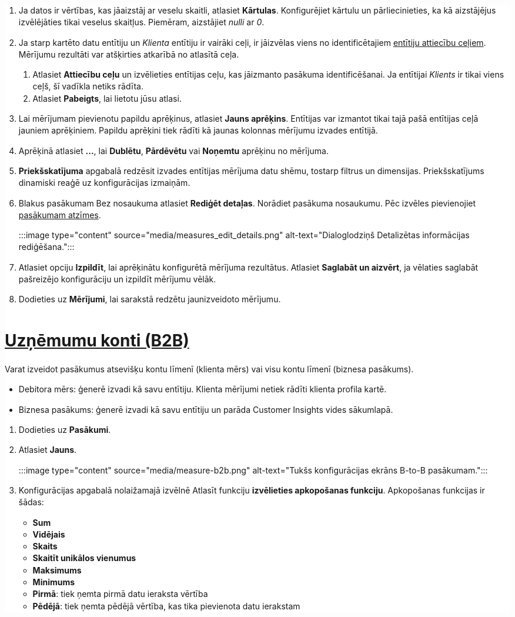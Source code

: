 1. Ja datos ir vērtības, kas jāaizstāj ar veselu skaitli, atlasiet **Kārtulas**. Konfigurējiet kārtulu un pārliecinieties, ka kā aizstājējus izvēlējāties tikai veselus skaitļus. Piemēram, aizstājiet *nulli* ar *0*.

1. Ja starp kartēto datu entītiju un *Klienta* entītiju ir vairāki ceļi, ir jāizvēlas viens no identificētajiem [entītiju attiecību ceļiem](relationships.md). Mērījumu rezultāti var atšķirties atkarībā no atlasītā ceļa.

   1. Atlasiet **Attiecību ceļu** un izvēlieties entītijas ceļu, kas jāizmanto pasākuma identificēšanai. Ja entītijai *Klients* ir tikai viens ceļš, šī vadīkla netiks rādīta.
   1. Atlasiet **Pabeigts**, lai lietotu jūsu atlasi.

1. Lai mērījumam pievienotu papildu aprēķinus, atlasiet **Jauns aprēķins**. Entītijas var izmantot tikai tajā pašā entītijas ceļā jauniem aprēķiniem. Papildu aprēķini tiek rādīti kā jaunas kolonnas mērījumu izvades entītijā.

1. Aprēķinā atlasiet **...**, lai **Dublētu**, **Pārdēvētu** vai **Noņemtu** aprēķinu no mērījuma.

1. **Priekšskatījuma** apgabalā redzēsit izvades entītijas mērījuma datu shēmu, tostarp filtrus un dimensijas. Priekšskatījums dinamiski reaģē uz konfigurācijas izmaiņām.

1. Blakus pasākumam Bez nosaukuma atlasiet **Rediģēt detaļas**. Norādiet pasākuma nosaukumu. Pēc izvēles pievienojiet [pasākumam atzīmes](work-with-tags-columns.md#manage-tags).

   :::image type="content" source="media/measures_edit_details.png" alt-text="Dialoglodziņš Detalizētas informācijas rediģēšana.":::

1. Atlasiet opciju **Izpildīt**, lai aprēķinātu konfigurētā mērījuma rezultātus. Atlasiet **Saglabāt un aizvērt**, ja vēlaties saglabāt pašreizējo konfigurāciju un izpildīt mērījumu vēlāk.

1. Dodieties uz **Mērījumi**, lai sarakstā redzētu jaunizveidoto mērījumu.

# <a name="business-accounts-b-to-b"></a>[Uzņēmumu konti (B2B)](#tab/b2b)

Varat izveidot pasākumus atsevišķu kontu līmenī (klienta mērs) vai visu kontu līmenī (biznesa pasākums).

- Debitora mērs: ģenerē izvadi kā savu entītiju. Klienta mērījumi netiek rādīti klienta profila kartē.

- Biznesa pasākums: ģenerē izvadi kā savu entītiju un parāda Customer Insights vides sākumlapā.

1. Dodieties uz **Pasākumi**.

1. Atlasiet **Jauns**.

   :::image type="content" source="media/measure-b2b.png" alt-text="Tukšs konfigurācijas ekrāns B-to-B pasākumam.":::

1. Konfigurācijas apgabalā nolaižamajā izvēlnē Atlasīt funkciju **izvēlieties apkopošanas funkciju**. Apkopošanas funkcijas ir šādas:
   - **Sum**
   - **Vidējais**
   - **Skaits**
   - **Skaitīt unikālos vienumus**
   - **Maksimums**
   - **Minimums**
   - **Pirmā**: tiek ņemta pirmā datu ieraksta vērtība
   - **Pēdējā**: tiek ņemta pēdējā vērtība, kas tika pievienota datu ierakstam
